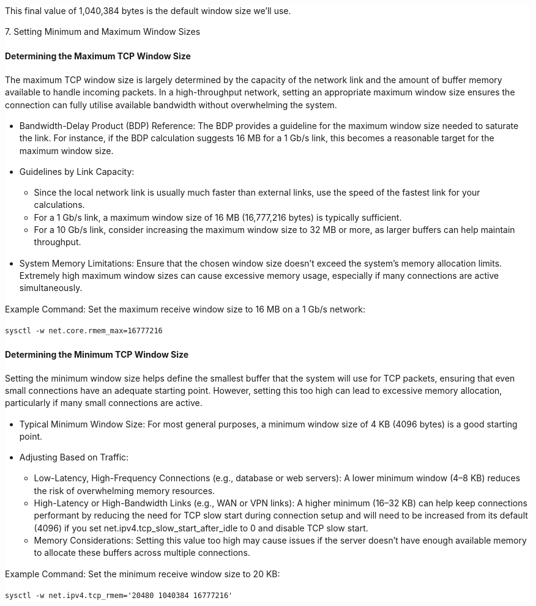 This final value of 1,040,384 bytes is the default window size we’ll use.

7\. Setting Minimum and Maximum Window Sizes

#### Determining the Maximum TCP Window Size

The maximum TCP window size is largely determined by the capacity of the network link and the amount of buffer memory available to handle incoming packets. In a high-throughput network, setting an appropriate maximum window size ensures the connection can fully utilise available bandwidth without overwhelming the system.

* Bandwidth-Delay Product (BDP) Reference: The BDP provides a guideline for the maximum window size needed to saturate the link. For instance, if the BDP calculation suggests 16 MB for a 1 Gb/s link, this becomes a reasonable target for the maximum window size.

* Guidelines by Link Capacity:

    * Since the local network link is usually much faster than external links, use the speed of the fastest link for your calculations.
    * For a 1 Gb/s link, a maximum window size of 16 MB (16,777,216 bytes) is typically sufficient.
    * For a 10 Gb/s link, consider increasing the maximum window size to 32 MB or more, as larger buffers can help maintain throughput.

* System Memory Limitations: Ensure that the chosen window size doesn’t exceed the system’s memory allocation limits. Extremely high maximum window sizes can cause excessive memory usage, especially if many connections are active simultaneously.

Example Command: Set the maximum receive window size to 16 MB on a 1 Gb/s network:

```
sysctl -w net.core.rmem_max=16777216
```

#### Determining the Minimum TCP Window Size

Setting the minimum window size helps define the smallest buffer that the system will use for TCP packets, ensuring that even small connections have an adequate starting point. However, setting this too high can lead to excessive memory allocation, particularly if many small connections are active.

* Typical Minimum Window Size: For most general purposes, a minimum window size of 4 KB (4096 bytes) is a good starting point.

* Adjusting Based on Traffic:
    * Low-Latency, High-Frequency Connections (e.g., database or web servers): A lower minimum window (4–8 KB) reduces the risk of overwhelming memory resources.
    * High-Latency or High-Bandwidth Links (e.g., WAN or VPN links): A higher minimum (16–32 KB) can help keep connections performant by reducing the need for TCP slow start during connection setup and will need to be increased from its default (4096) if you set net.ipv4.tcp\_slow\_start\_after\_idle to 0 and disable TCP slow start.
    * Memory Considerations: Setting this value too high may cause issues if the server doesn’t have enough available memory to allocate these buffers across multiple connections.

Example Command: Set the minimum receive window size to 20 KB:

```
sysctl -w net.ipv4.tcp_rmem='20480 1040384 16777216'
```
